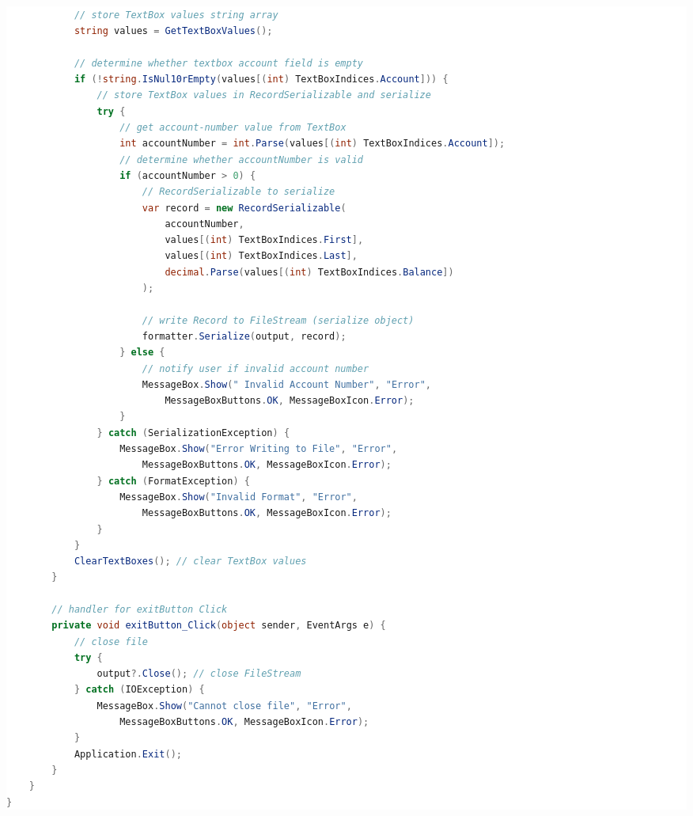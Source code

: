 ```cs
            // store TextBox values string array
            string values = GetTextBoxValues();

            // determine whether textbox account field is empty
            if (!string.IsNul10rEmpty(values[(int) TextBoxIndices.Account])) {
                // store TextBox values in RecordSerializable and serialize
                try {
                    // get account-number value from TextBox
                    int accountNumber = int.Parse(values[(int) TextBoxIndices.Account]);
                    // determine whether accountNumber is valid
                    if (accountNumber > 0) {
                        // RecordSerializable to serialize
                        var record = new RecordSerializable(
                            accountNumber,
                            values[(int) TextBoxIndices.First],
                            values[(int) TextBoxIndices.Last],
                            decimal.Parse(values[(int) TextBoxIndices.Balance])
                        );

                        // write Record to FileStream (serialize object)
                        formatter.Serialize(output, record);
                    } else {
                        // notify user if invalid account number
                        MessageBox.Show(" Invalid Account Number", "Error",
                            MessageBoxButtons.OK, MessageBoxIcon.Error);
                    }
                } catch (SerializationException) {
                    MessageBox.Show("Error Writing to File", "Error",
                        MessageBoxButtons.OK, MessageBoxIcon.Error);
                } catch (FormatException) {
                    MessageBox.Show("Invalid Format", "Error",
                        MessageBoxButtons.OK, MessageBoxIcon.Error);
                }
            }
            ClearTextBoxes(); // clear TextBox values
        }

        // handler for exitButton Click
        private void exitButton_Click(object sender, EventArgs e) {
            // close file
            try {
                output?.Close(); // close FileStream
            } catch (IOException) {
                MessageBox.Show("Cannot close file", "Error",
                    MessageBoxButtons.OK, MessageBoxIcon.Error);
            }
            Application.Exit();
        }
    }
}
```

